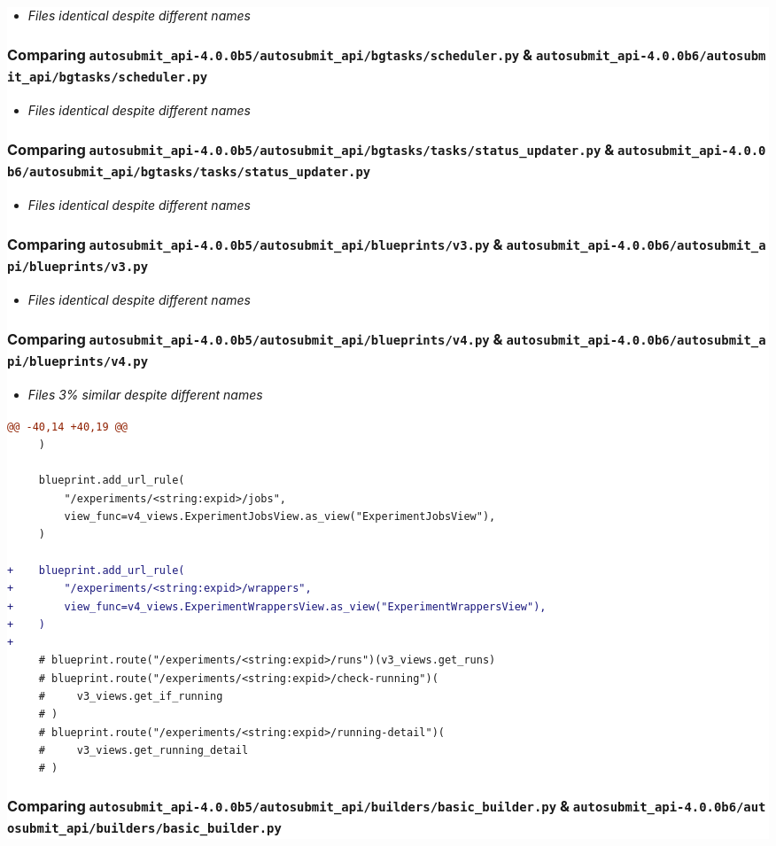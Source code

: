  * *Files identical despite different names*

### Comparing `autosubmit_api-4.0.0b5/autosubmit_api/bgtasks/scheduler.py` & `autosubmit_api-4.0.0b6/autosubmit_api/bgtasks/scheduler.py`

 * *Files identical despite different names*

### Comparing `autosubmit_api-4.0.0b5/autosubmit_api/bgtasks/tasks/status_updater.py` & `autosubmit_api-4.0.0b6/autosubmit_api/bgtasks/tasks/status_updater.py`

 * *Files identical despite different names*

### Comparing `autosubmit_api-4.0.0b5/autosubmit_api/blueprints/v3.py` & `autosubmit_api-4.0.0b6/autosubmit_api/blueprints/v3.py`

 * *Files identical despite different names*

### Comparing `autosubmit_api-4.0.0b5/autosubmit_api/blueprints/v4.py` & `autosubmit_api-4.0.0b6/autosubmit_api/blueprints/v4.py`

 * *Files 3% similar despite different names*

```diff
@@ -40,14 +40,19 @@
     )
 
     blueprint.add_url_rule(
         "/experiments/<string:expid>/jobs",
         view_func=v4_views.ExperimentJobsView.as_view("ExperimentJobsView"),
     )
 
+    blueprint.add_url_rule(
+        "/experiments/<string:expid>/wrappers",
+        view_func=v4_views.ExperimentWrappersView.as_view("ExperimentWrappersView"),
+    )
+
     # blueprint.route("/experiments/<string:expid>/runs")(v3_views.get_runs)
     # blueprint.route("/experiments/<string:expid>/check-running")(
     #     v3_views.get_if_running
     # )
     # blueprint.route("/experiments/<string:expid>/running-detail")(
     #     v3_views.get_running_detail
     # )
```

### Comparing `autosubmit_api-4.0.0b5/autosubmit_api/builders/basic_builder.py` & `autosubmit_api-4.0.0b6/autosubmit_api/builders/basic_builder.py`
